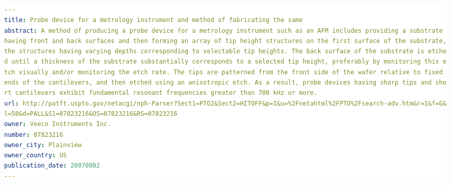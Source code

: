 ```yaml
---
title: Probe device for a metrology instrument and method of fabricating the same
abstract: A method of producing a probe device for a metrology instrument such as an AFM includes providing a substrate having front and back surfaces and then forming an array of tip height structures on the first surface of the substrate, the structures having varying depths corresponding to selectable tip heights. The back surface of the substrate is etched until a thickness of the substrate substantially corresponds to a selected tip height, preferably by monitoring this etch visually and/or monitoring the etch rate. The tips are patterned from the front side of the wafer relative to fixed ends of the cantilevers, and then etched using an anisotropic etch. As a result, probe devices having sharp tips and short cantilevers exhibit fundamental resonant frequencies greater than 700 kHz or more.
url: http://patft.uspto.gov/netacgi/nph-Parser?Sect1=PTO2&Sect2=HITOFF&p=1&u=%2Fnetahtml%2FPTO%2Fsearch-adv.htm&r=1&f=G&l=50&d=PALL&S1=07823216&OS=07823216&RS=07823216
owner: Veeco Instruments Inc.
number: 07823216
owner_city: Plainview
owner_country: US
publication_date: 20070802
---
```

